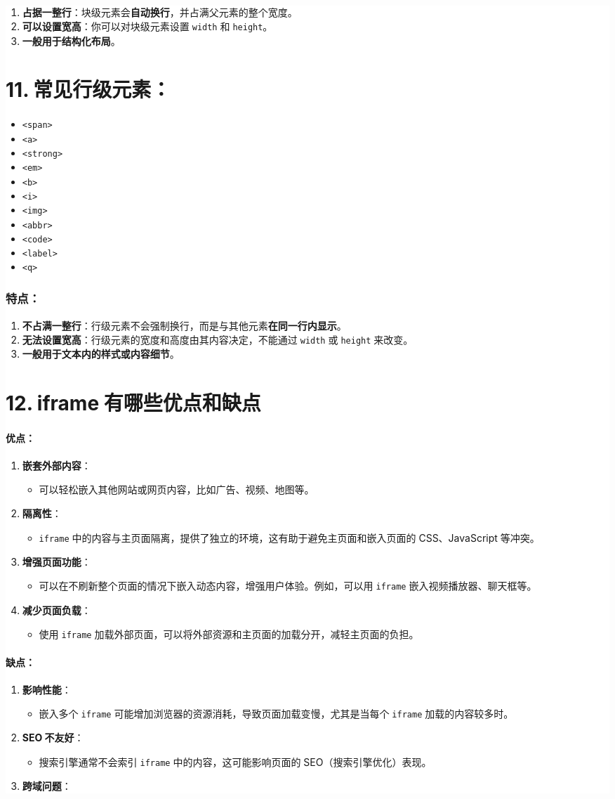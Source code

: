 1. **占据一整行**：块级元素会**自动换行**，并占满父元素的整个宽度。
2. **可以设置宽高**：你可以对块级元素设置 `width` 和 `height`。
3. **一般用于结构化布局**。

# 11. 常见行级元素：

- `<span>`
- `<a>`
- `<strong>`
- `<em>`
- `<b>`
- `<i>`
- `<img>`
- `<abbr>`
- `<code>`
- `<label>`
- `<q>`

### 特点：

1. **不占满一整行**：行级元素不会强制换行，而是与其他元素**在同一行内显示**。
2. **无法设置宽高**：行级元素的宽度和高度由其内容决定，不能通过 `width` 或 `height` 来改变。
3. **一般用于文本内的样式或内容细节**。

# 12. iframe 有哪些优点和缺点

#### **优点**：

1.  **嵌套外部内容**：

    - 可以轻松嵌入其他网站或网页内容，比如广告、视频、地图等。

1.  **隔离性**：

    - `iframe` 中的内容与主页面隔离，提供了独立的环境，这有助于避免主页面和嵌入页面的 CSS、JavaScript 等冲突。

1.  **增强页面功能**：

    - 可以在不刷新整个页面的情况下嵌入动态内容，增强用户体验。例如，可以用 `iframe` 嵌入视频播放器、聊天框等。

1.  **减少页面负载**：

    - 使用 `iframe` 加载外部页面，可以将外部资源和主页面的加载分开，减轻主页面的负担。

#### **缺点**：

1.  **影响性能**：

    - 嵌入多个 `iframe` 可能增加浏览器的资源消耗，导致页面加载变慢，尤其是当每个 `iframe` 加载的内容较多时。

1.  **SEO 不友好**：

    - 搜索引擎通常不会索引 `iframe` 中的内容，这可能影响页面的 SEO（搜索引擎优化）表现。

1.  **跨域问题**：
